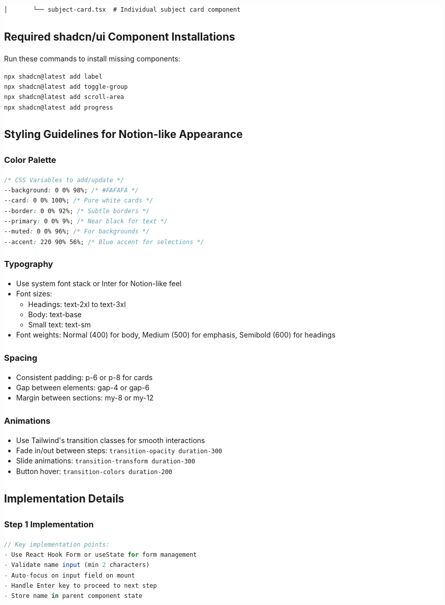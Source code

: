 ```
│       └── subject-card.tsx  # Individual subject card component
```

## Required shadcn/ui Component Installations

Run these commands to install missing components:
```bash
npx shadcn@latest add label
npx shadcn@latest add toggle-group
npx shadcn@latest add scroll-area
npx shadcn@latest add progress
```

## Styling Guidelines for Notion-like Appearance

### Color Palette
```css
/* CSS Variables to add/update */
--background: 0 0% 98%; /* #FAFAFA */
--card: 0 0% 100%; /* Pure white cards */
--border: 0 0% 92%; /* Subtle borders */
--primary: 0 0% 9%; /* Near black for text */
--muted: 0 0% 96%; /* For backgrounds */
--accent: 220 90% 56%; /* Blue accent for selections */
```

### Typography
- Use system font stack or Inter for Notion-like feel
- Font sizes: 
  - Headings: text-2xl to text-3xl
  - Body: text-base
  - Small text: text-sm
- Font weights: Normal (400) for body, Medium (500) for emphasis, Semibold (600) for headings

### Spacing
- Consistent padding: p-6 or p-8 for cards
- Gap between elements: gap-4 or gap-6
- Margin between sections: my-8 or my-12

### Animations
- Use Tailwind's transition classes for smooth interactions
- Fade in/out between steps: `transition-opacity duration-300`
- Slide animations: `transition-transform duration-300`
- Button hover: `transition-colors duration-200`

## Implementation Details

### Step 1 Implementation
```typescript
// Key implementation points:
- Use React Hook Form or useState for form management
- Validate name input (min 2 characters)
- Auto-focus on input field on mount
- Handle Enter key to proceed to next step
- Store name in parent component state
```
